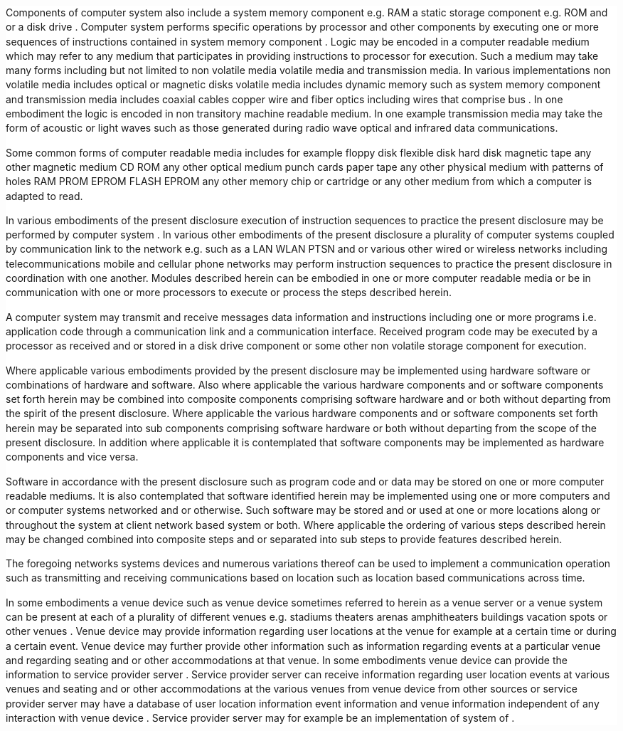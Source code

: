 Components of computer system also include a system memory component e.g. RAM a static storage component e.g. ROM and or a disk drive . Computer system performs specific operations by processor and other components by executing one or more sequences of instructions contained in system memory component . Logic may be encoded in a computer readable medium which may refer to any medium that participates in providing instructions to processor for execution. Such a medium may take many forms including but not limited to non volatile media volatile media and transmission media. In various implementations non volatile media includes optical or magnetic disks volatile media includes dynamic memory such as system memory component and transmission media includes coaxial cables copper wire and fiber optics including wires that comprise bus . In one embodiment the logic is encoded in non transitory machine readable medium. In one example transmission media may take the form of acoustic or light waves such as those generated during radio wave optical and infrared data communications.

Some common forms of computer readable media includes for example floppy disk flexible disk hard disk magnetic tape any other magnetic medium CD ROM any other optical medium punch cards paper tape any other physical medium with patterns of holes RAM PROM EPROM FLASH EPROM any other memory chip or cartridge or any other medium from which a computer is adapted to read.

In various embodiments of the present disclosure execution of instruction sequences to practice the present disclosure may be performed by computer system . In various other embodiments of the present disclosure a plurality of computer systems coupled by communication link to the network e.g. such as a LAN WLAN PTSN and or various other wired or wireless networks including telecommunications mobile and cellular phone networks may perform instruction sequences to practice the present disclosure in coordination with one another. Modules described herein can be embodied in one or more computer readable media or be in communication with one or more processors to execute or process the steps described herein.

A computer system may transmit and receive messages data information and instructions including one or more programs i.e. application code through a communication link and a communication interface. Received program code may be executed by a processor as received and or stored in a disk drive component or some other non volatile storage component for execution.

Where applicable various embodiments provided by the present disclosure may be implemented using hardware software or combinations of hardware and software. Also where applicable the various hardware components and or software components set forth herein may be combined into composite components comprising software hardware and or both without departing from the spirit of the present disclosure. Where applicable the various hardware components and or software components set forth herein may be separated into sub components comprising software hardware or both without departing from the scope of the present disclosure. In addition where applicable it is contemplated that software components may be implemented as hardware components and vice versa.

Software in accordance with the present disclosure such as program code and or data may be stored on one or more computer readable mediums. It is also contemplated that software identified herein may be implemented using one or more computers and or computer systems networked and or otherwise. Such software may be stored and or used at one or more locations along or throughout the system at client network based system or both. Where applicable the ordering of various steps described herein may be changed combined into composite steps and or separated into sub steps to provide features described herein.

The foregoing networks systems devices and numerous variations thereof can be used to implement a communication operation such as transmitting and receiving communications based on location such as location based communications across time.

In some embodiments a venue device such as venue device sometimes referred to herein as a venue server or a venue system can be present at each of a plurality of different venues e.g. stadiums theaters arenas amphitheaters buildings vacation spots or other venues . Venue device may provide information regarding user locations at the venue for example at a certain time or during a certain event. Venue device may further provide other information such as information regarding events at a particular venue and regarding seating and or other accommodations at that venue. In some embodiments venue device can provide the information to service provider server . Service provider server can receive information regarding user location events at various venues and seating and or other accommodations at the various venues from venue device from other sources or service provider server may have a database of user location information event information and venue information independent of any interaction with venue device . Service provider server may for example be an implementation of system of .
